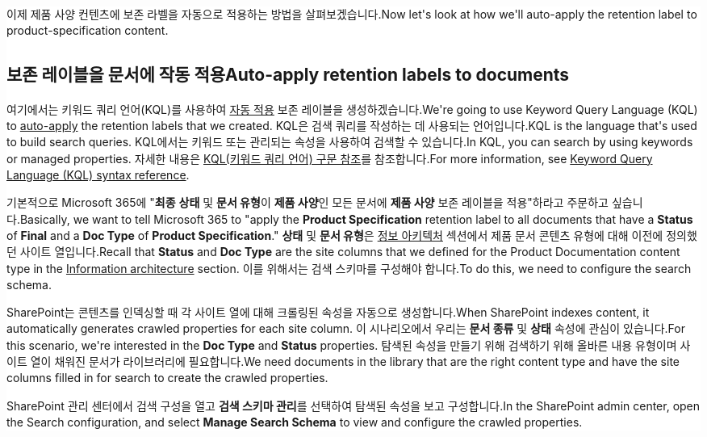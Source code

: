 <span data-ttu-id="91da9-191">이제 제품 사양 컨텐츠에 보존 라벨을 자동으로 적용하는 방법을 살펴보겠습니다.</span><span class="sxs-lookup"><span data-stu-id="91da9-191">Now let's look at how we'll auto-apply the retention label to product-specification content.</span></span>

## <a name="auto-apply-retention-labels-to-documents"></a><span data-ttu-id="91da9-192">보존 레이블을 문서에 작동 적용</span><span class="sxs-lookup"><span data-stu-id="91da9-192">Auto-apply retention labels to documents</span></span>

<span data-ttu-id="91da9-193">여기에서는 키워드 쿼리 언어(KQL)를 사용하여 [자동 적용](apply-retention-labels-automatically.md) 보존 레이블을 생성하겠습니다.</span><span class="sxs-lookup"><span data-stu-id="91da9-193">We're going to use Keyword Query Language (KQL) to [auto-apply](apply-retention-labels-automatically.md) the retention labels that we created.</span></span> <span data-ttu-id="91da9-194">KQL은 검색 쿼리를 작성하는 데 사용되는 언어입니다.</span><span class="sxs-lookup"><span data-stu-id="91da9-194">KQL is the language that's used to build search queries.</span></span> <span data-ttu-id="91da9-195">KQL에서는 키워드 또는 관리되는 속성을 사용하여 검색할 수 있습니다.</span><span class="sxs-lookup"><span data-stu-id="91da9-195">In KQL, you can search by using keywords or managed properties.</span></span> <span data-ttu-id="91da9-196">자세한 내용은 [KQL(키워드 쿼리 언어) 구문 참조](https://docs.microsoft.com/sharepoint/dev/general-development/keyword-query-language-kql-syntax-reference)를 참조합니다.</span><span class="sxs-lookup"><span data-stu-id="91da9-196">For more information, see [Keyword Query Language (KQL) syntax reference](https://docs.microsoft.com/sharepoint/dev/general-development/keyword-query-language-kql-syntax-reference).</span></span>

<span data-ttu-id="91da9-197">기본적으로 Microsoft 365에 "**최종** **상태** 및 **문서 유형**이 **제품 사양**인 모든 문서에 **제품 사양** 보존 레이블을 적용"하라고 주문하고 싶습니다.</span><span class="sxs-lookup"><span data-stu-id="91da9-197">Basically, we want to tell Microsoft 365 to "apply the **Product Specification** retention label to all documents that have a **Status** of **Final** and a **Doc Type** of **Product Specification**."</span></span> <span data-ttu-id="91da9-198">**상태** 및 **문서 유형**은 [정보 아키텍처](#information-architecture) 섹션에서 제품 문서 콘텐츠 유형에 대해 이전에 정의했던 사이트 열입니다.</span><span class="sxs-lookup"><span data-stu-id="91da9-198">Recall that **Status** and **Doc Type** are the site columns that we defined for the Product Documentation content type in the [Information architecture](#information-architecture) section.</span></span> <span data-ttu-id="91da9-199">이를 위해서는 검색 스키마를 구성해야 합니다.</span><span class="sxs-lookup"><span data-stu-id="91da9-199">To do this, we need to configure the search schema.</span></span>

<span data-ttu-id="91da9-200">SharePoint는 콘텐츠를 인덱싱할 때 각 사이트 열에 대해 크롤링된 속성을 자동으로 생성합니다.</span><span class="sxs-lookup"><span data-stu-id="91da9-200">When SharePoint indexes content, it automatically generates crawled properties for each site column.</span></span> <span data-ttu-id="91da9-201">이 시나리오에서 우리는 **문서 종류** 및 **상태** 속성에 관심이 있습니다.</span><span class="sxs-lookup"><span data-stu-id="91da9-201">For this scenario, we're interested in the **Doc Type** and **Status** properties.</span></span> <span data-ttu-id="91da9-202">탐색된 속성을 만들기 위해 검색하기 위해 올바른 내용 유형이며 사이트 열이 채워진 문서가 라이브러리에 필요합니다.</span><span class="sxs-lookup"><span data-stu-id="91da9-202">We need documents in the library that are the right content type and have the site columns filled in for search to create the crawled properties.</span></span>

<span data-ttu-id="91da9-203">SharePoint 관리 센터에서 검색 구성을 열고 **검색 스키마 관리**를 선택하여 탐색된 속성을 보고 구성합니다.</span><span class="sxs-lookup"><span data-stu-id="91da9-203">In the SharePoint admin center, open the Search configuration, and select **Manage Search Schema** to view and configure the crawled properties.</span></span>
